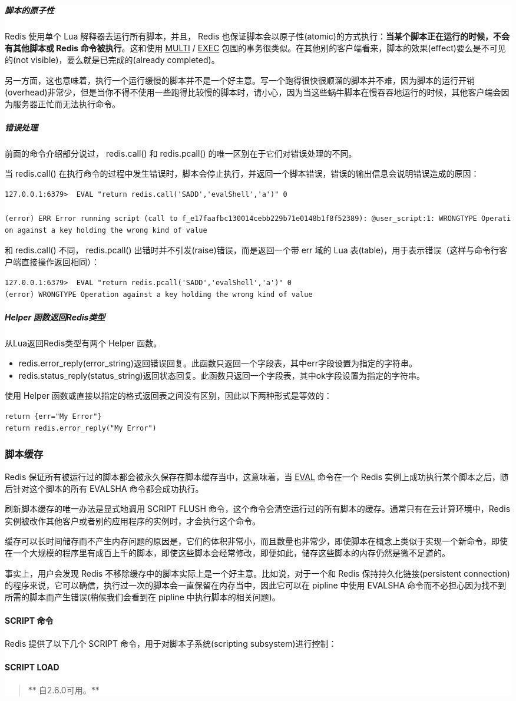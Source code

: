 ##### 脚本的原子性

Redis 使用单个 Lua 解释器去运行所有脚本，并且， Redis 也保证脚本会以原子性(atomic)的方式执行：**当某个脚本正在运行的时候，不会有其他脚本或 Redis 命令被执行**。这和使用 [MULTI][2] / [EXEC][3] 包围的事务很类似。在其他别的客户端看来，脚本的效果(effect)要么是不可见的(not visible)，要么就是已完成的(already completed)。

另一方面，这也意味着，执行一个运行缓慢的脚本并不是一个好主意。写一个跑得很快很顺溜的脚本并不难，因为脚本的运行开销(overhead)非常少，但是当你不得不使用一些跑得比较慢的脚本时，请小心，因为当这些蜗牛脚本在慢吞吞地运行的时候，其他客户端会因为服务器正忙而无法执行命令。

##### 错误处理

前面的命令介绍部分说过， redis.call() 和 redis.pcall() 的唯一区别在于它们对错误处理的不同。

当 redis.call() 在执行命令的过程中发生错误时，脚本会停止执行，并返回一个脚本错误，错误的输出信息会说明错误造成的原因：

    127.0.0.1:6379>  EVAL "return redis.call('SADD','evalShell','a')" 0
    
    (error) ERR Error running script (call to f_e17faafbc130014cebb229b71e0148b1f8f52389): @user_script:1: WRONGTYPE Operation against a key holding the wrong kind of value

和 redis.call() 不同， redis.pcall() 出错时并不引发(raise)错误，而是返回一个带 err 域的 Lua 表(table)，用于表示错误（这样与命令行客户端直接操作返回相同）：

    127.0.0.1:6379>  EVAL "return redis.pcall('SADD','evalShell','a')" 0
    (error) WRONGTYPE Operation against a key holding the wrong kind of value

##### Helper 函数返回Redis类型

从Lua返回Redis类型有两个 Helper 函数。

* redis.error_reply(error_string)返回错误回复。此函数只返回一个字段表，其中err字段设置为指定的字符串。
* redis.status_reply(status_string)返回状态回复。此函数只返回一个字段表，其中ok字段设置为指定的字符串。

使用 Helper 函数或直接以指定的格式返回表之间没有区别，因此以下两种形式是等效的：

    return {err="My Error"}
    return redis.error_reply("My Error")

### 脚本缓存

Redis 保证所有被运行过的脚本都会被永久保存在脚本缓存当中，这意味着，当 [EVAL][1] 命令在一个 Redis 实例上成功执行某个脚本之后，随后针对这个脚本的所有 EVALSHA 命令都会成功执行。

刷新脚本缓存的唯一办法是显式地调用 SCRIPT FLUSH 命令，这个命令会清空运行过的所有脚本的缓存。通常只有在云计算环境中，Redis 实例被改作其他客户或者别的应用程序的实例时，才会执行这个命令。

缓存可以长时间储存而不产生内存问题的原因是，它们的体积非常小，而且数量也非常少，即使脚本在概念上类似于实现一个新命令，即使在一个大规模的程序里有成百上千的脚本，即使这些脚本会经常修改，即便如此，储存这些脚本的内存仍然是微不足道的。

事实上，用户会发现 Redis 不移除缓存中的脚本实际上是一个好主意。比如说，对于一个和 Redis 保持持久化链接(persistent connection)的程序来说，它可以确信，执行过一次的脚本会一直保留在内存当中，因此它可以在 pipline 中使用 EVALSHA 命令而不必担心因为找不到所需的脚本而产生错误(稍候我们会看到在 pipline 中执行脚本的相关问题)。

#### SCRIPT 命令

Redis 提供了以下几个 SCRIPT 命令，用于对脚本子系统(scripting subsystem)进行控制：

#### SCRIPT LOAD

>** 自2.6.0可用。**


[0]: http://www.jianshu.com/u/2de721a368d3
[1]: http://redisdoc.com/script/eval.html#eval
[2]: http://redisdoc.com/transaction/multi.html#multi
[3]: http://redisdoc.com/transaction/exec.html#exec
[4]: https://redis.io/commands/sync
[5]: http://redisdoc.com/script/script_kill.html#id1
[6]: https://upload-images.jianshu.io/upload_images/1284956-0afc6f92c2836bad.png